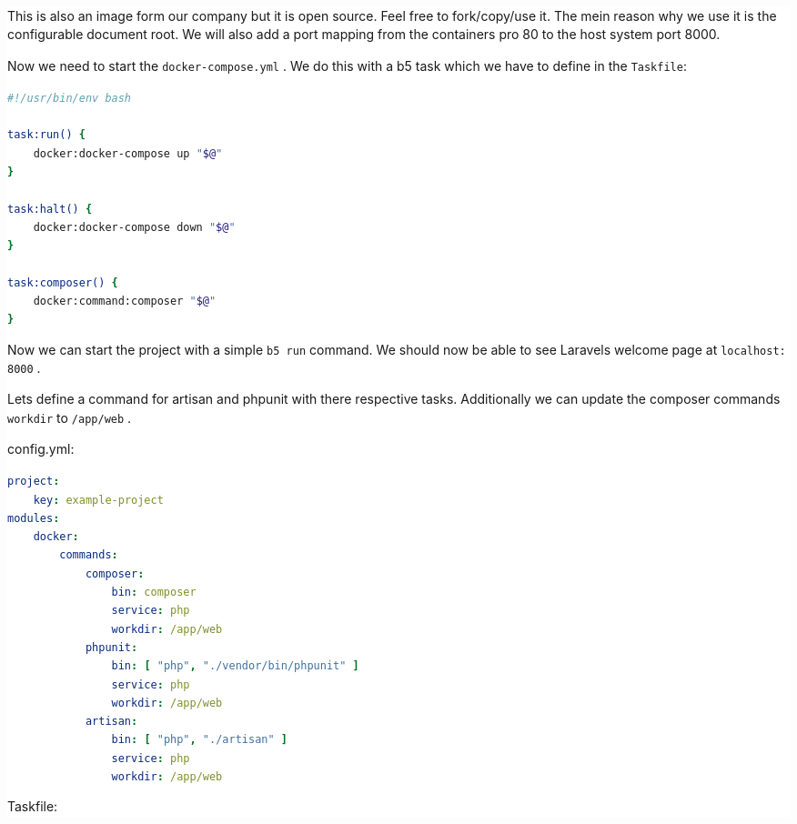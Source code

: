 This is also an image form our company but it is open source. Feel free to fork/copy/use it. The mein reason why we use
it is the configurable document root. We will also add a port mapping from the containers pro 80 to the host system port
8000.

Now we need to start the `docker-compose.yml` . We do this with a b5 task which we have to define in the `Taskfile`:

```bash
#!/usr/bin/env bash

task:run() {
    docker:docker-compose up "$@"
}

task:halt() {
    docker:docker-compose down "$@"
}

task:composer() {
    docker:command:composer "$@"
}
```

Now we can start the project with a simple `b5 run` command.
We should now be able to see Laravels welcome page at `localhost:8000` .

Lets define a command for artisan and phpunit with there respective tasks. Additionally we can update the composer
commands `workdir` to `/app/web` .

config.yml:

```yaml
project:
    key: example-project
modules:
    docker:
        commands:
            composer:
                bin: composer
                service: php
                workdir: /app/web
            phpunit:
                bin: [ "php", "./vendor/bin/phpunit" ]
                service: php
                workdir: /app/web
            artisan:
                bin: [ "php", "./artisan" ]
                service: php
                workdir: /app/web
```

Taskfile:
